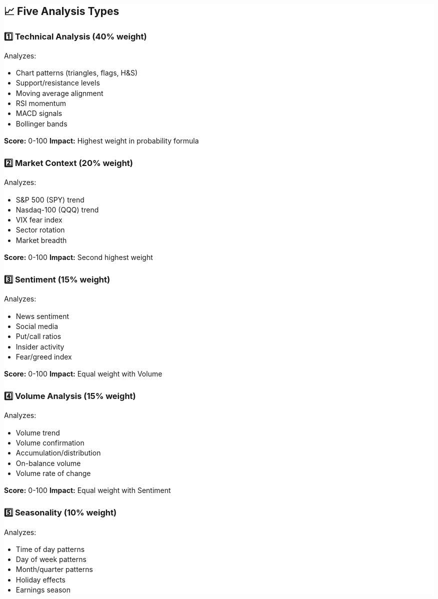 
## 📈 Five Analysis Types

### 1️⃣ Technical Analysis (40% weight)
Analyzes:
- Chart patterns (triangles, flags, H&S)
- Support/resistance levels
- Moving average alignment
- RSI momentum
- MACD signals
- Bollinger bands

**Score:** 0-100
**Impact:** Highest weight in probability formula

### 2️⃣ Market Context (20% weight)
Analyzes:
- S&P 500 (SPY) trend
- Nasdaq-100 (QQQ) trend
- VIX fear index
- Sector rotation
- Market breadth

**Score:** 0-100
**Impact:** Second highest weight

### 3️⃣ Sentiment (15% weight)
Analyzes:
- News sentiment
- Social media
- Put/call ratios
- Insider activity
- Fear/greed index

**Score:** 0-100
**Impact:** Equal weight with Volume

### 4️⃣ Volume Analysis (15% weight)
Analyzes:
- Volume trend
- Volume confirmation
- Accumulation/distribution
- On-balance volume
- Volume rate of change

**Score:** 0-100
**Impact:** Equal weight with Sentiment

### 5️⃣ Seasonality (10% weight)
Analyzes:
- Time of day patterns
- Day of week patterns
- Month/quarter patterns
- Holiday effects
- Earnings season
